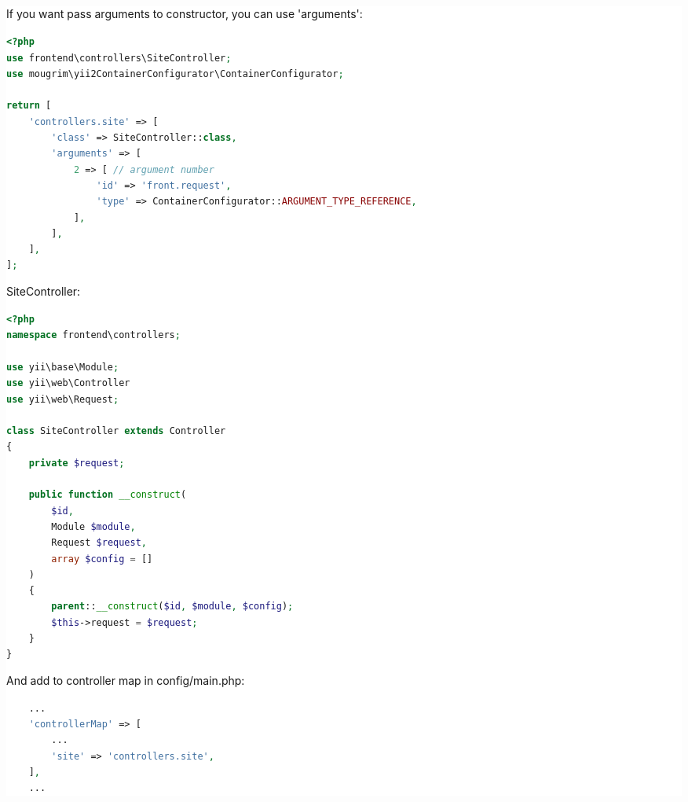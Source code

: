 If you want pass arguments to constructor, you can use 'arguments':


```php
<?php
use frontend\controllers\SiteController;
use mougrim\yii2ContainerConfigurator\ContainerConfigurator;

return [
    'controllers.site' => [
        'class' => SiteController::class,
        'arguments' => [
            2 => [ // argument number
                'id' => 'front.request',
                'type' => ContainerConfigurator::ARGUMENT_TYPE_REFERENCE,
            ],
        ],
    ],
];
```

SiteController:

```php
<?php
namespace frontend\controllers;

use yii\base\Module;
use yii\web\Controller
use yii\web\Request;

class SiteController extends Controller
{
    private $request;

    public function __construct(
        $id,
        Module $module,
        Request $request,
        array $config = []
    )
    {
        parent::__construct($id, $module, $config);
        $this->request = $request;
    }
}
```

And add to controller map in config/main.php:

```php
    ...
    'controllerMap' => [
        ...
        'site' => 'controllers.site',
    ],
    ...
```

